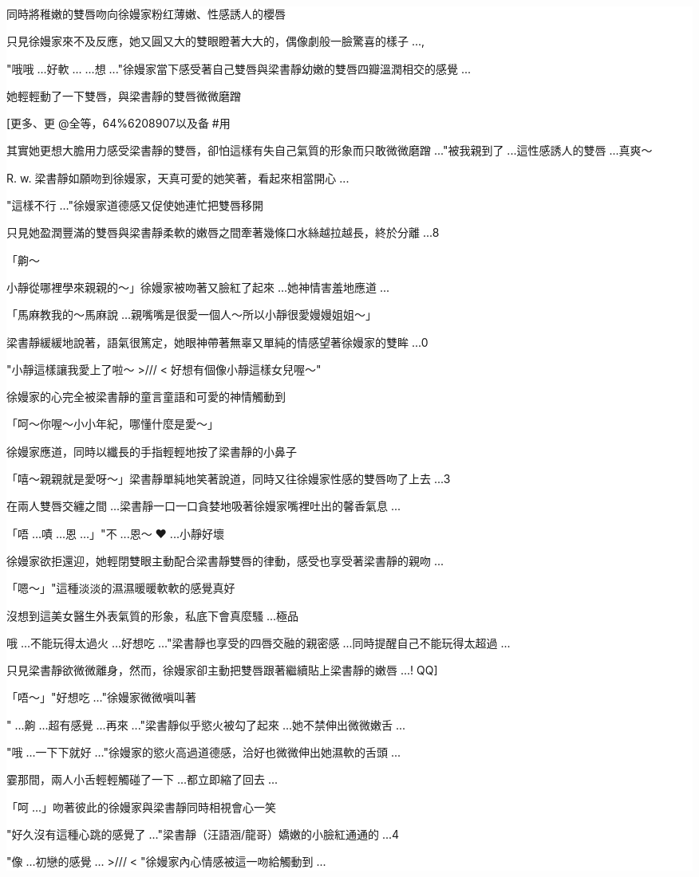 同時將稚嫩的雙唇吻向徐嫚家粉红薄嫩、性感誘人的櫻唇

只見徐嫚家來不及反應，她又圓又大的雙眼瞪著大大的，偶像劇般一臉驚喜的樣子 ...,

"哦哦 ...好軟 ... ...想 ..."徐嫚家當下感受著自己雙唇與梁書靜幼嫩的雙唇四瓣溫潤相交的感覺 ...

她輕輕動了一下雙唇，與梁書靜的雙唇微微磨蹭

 [更多、更 @全等，64%6208907以及备 #用

其實她更想大膽用力感受梁書靜的雙唇，卻怕這樣有失自己氣質的形象而只敢微微磨蹭 ..."被我親到了 ...這性感誘人的雙唇 ...真爽～

R. w.
梁書靜如願吻到徐嫚家，天真可愛的她笑著，看起來相當開心 ...

"這樣不行 ..."徐嫚家道德感又促使她連忙把雙唇移開

只見她盈潤豐滿的雙唇與梁書靜柔軟的嫩唇之間牽著幾條口水絲越拉越長，終於分離 ...8

「齁～

小靜從哪裡學來親親的～」徐嫚家被吻著又臉紅了起來 ...她神情害羞地應道 ...

「馬麻教我的～馬麻說 ...親嘴嘴是很愛一個人～所以小靜很愛嫚嫚姐姐～」

梁書靜緩緩地說著，語氣很篤定，她眼神帶著無辜又單純的情感望著徐嫚家的雙眸 ...0

"小靜這樣讓我愛上了啦～ >/// < 好想有個像小靜這樣女兒喔～"

徐嫚家的心完全被梁書靜的童言童語和可愛的神情觸動到

「呵～你喔～小小年紀，哪懂什麼是愛～」

徐嫚家應道，同時以纖長的手指輕輕地按了梁書靜的小鼻子

「嘻～親親就是愛呀～」梁書靜單純地笑著說道，同時又往徐嫚家性感的雙唇吻了上去 ...3

在兩人雙唇交纏之間 ...梁書靜一口一口貪婪地吸著徐嫚家嘴裡吐出的馨香氣息 ...

「唔 ...嘖 ...恩 ...」"不 ...恩～ ♥ ...小靜好壞

徐嫚家欲拒還迎，她輕閉雙眼主動配合梁書靜雙唇的律動，感受也享受著梁書靜的親吻 ...

「嗯～」"這種淡淡的濕濕暖暖軟軟的感覺真好

沒想到這美女醫生外表氣質的形象，私底下會真麼騷 ...極品

哦 ...不能玩得太過火 ...好想吃 ..."梁書靜也享受的四唇交融的親密感 ...同時提醒自己不能玩得太超過 ...

只見梁書靜欲微微離身，然而，徐嫚家卻主動把雙唇跟著繼續貼上梁書靜的嫩唇 ...!
QQ]

「唔～」"好想吃 ..."徐嫚家微微嗔叫著

" ...齁 ...超有感覺 ...再來 ..."梁書靜似乎慾火被勾了起來 ...她不禁伸出微微嫩舌 ...

"哦 ...一下下就好 ..."徐嫚家的慾火高過道德感，洽好也微微伸出她濕軟的舌頭 ...

霎那間，兩人小舌輕輕觸碰了一下 ...都立即縮了回去 ...

「呵 ...」吻著彼此的徐嫚家與梁書靜同時相視會心一笑

"好久沒有這種心跳的感覺了 ..."梁書靜（汪語涵/龍哥）嬌嫩的小臉紅通通的 ...4

"像 ...初戀的感覺 ... >/// < "徐嫚家內心情感被這一吻給觸動到 ...
